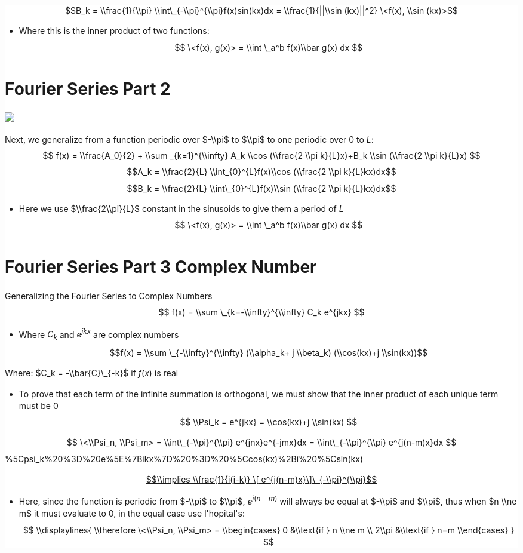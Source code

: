 $$B_k = \\frac{1}{\\pi} \\int\_{-\\pi}^{\\pi}f(x)sin(kx)dx = \\frac{1}{||\\sin (kx)||^2} \<f(x), \\sin (kx)>$$

- Where this is the inner product of two functions:
  $$
  \<f(x), g(x)> = \\int \_a^b f(x)\\bar g(x) dx
  $$

# Fourier Series Part 2

![](https://lh7-us.googleusercontent.com/J7qFSUj0m2P5oD4B_CThrIRQhco3FA6dx14kMvAPxWUDIUNUDIARd687yiYqokuq0LhzlgAQCEyO8I5cEHhb6MbPDmU--tjXG-hQkQQZCZjWXS2l57bDiwtvT3zUdkcSKTuM2cKz1d_3dG01gfZqWg)

Next, we generalize from a function periodic over $-\\pi$ to $\\pi$ to one periodic over $0$ to $L$:
$$
f(x) = \\frac{A_0}{2} + \\sum _{k=1}^{\\infty} A_k \\cos (\\frac{2 \\pi k}{L}x)+B_k \\sin (\\frac{2 \\pi k}{L}x)
$$
$$A_k = \\frac{2}{L} \\int_{0}^{L}f(x)\\cos (\\frac{2 \\pi k}{L}kx)dx$$
$$B_k = \\frac{2}{L} \\int\_{0}^{L}f(x)\\sin (\\frac{2 \\pi k}{L}kx)dx$$

- Here we use $\\frac{2\\pi}{L}$ constant in the sinusoids to give them a period of $L$
  $$
  \<f(x), g(x)> = \\int \_a^b f(x)\\bar g(x) dx
  $$

# Fourier Series Part 3 Complex Number

Generalizing the Fourier Series to Complex Numbers
$$
f(x) = \\sum \_{k=-\\infty}^{\\infty} C_k e^{jkx}
$$

- Where $C_k$ and $e^{jkx}$ are complex numbers
  $$f(x) = \\sum \_{-\\infty}^{\\infty} (\\alpha_k+ j \\beta_k) (\\cos(kx)+j \\sin(kx))$$

Where: $C_k = -\\bar{C}\_{-k}$ if $f(x)$ is real

- To prove that each term of the infinite summation is orthogonal, we must show that the inner product of each unique term must be $0$
  $$
  \\Psi_k = e^{jkx} = \\cos(kx)+j \\sin(kx)
  $$

$$
\<\\Psi_n, \\Psi_m> = \\int\_{-\\pi}^{\\pi} e^{jnx}e^{-jmx}dx = \\int\_{-\\pi}^{\\pi} e^{j(n-m)x}dx
$$%5Cpsi_k%20%3D%20e%5E%7Bikx%7D%20%3D%20%5Ccos(kx)%2Bi%20%5Csin(kx)

[$$\\implies \\frac{1}{i(j-k)} \[ e^{j(n-m)x}\]\_{-\\pi}^{\\pi}$$](<https://www.codecogs.com/eqnedit.php?latex=%5Cpsi_k%20%3D%20e%5E%7Bikx%7D%20%3D%20%5Ccos(kx)%2Bi%20%5Csin(kx)#0>)

- Here, since the function is periodic from $-\\pi$ to $\\pi$, $e^{j(n-m)}$ will always be equal at $-\\pi$ and $\\pi$, thus when $n \\ne m$ it must evaluate to 0, in the equal case use l'hopital's:
  $$
  \\displaylines{
  \\therefore \<\\Psi_n, \\Psi_m> = \\begin{cases} 0 &\\text{if } n \\ne m \\
  2\\pi &\\text{if } n=m \\end{cases}
  }
  $$
